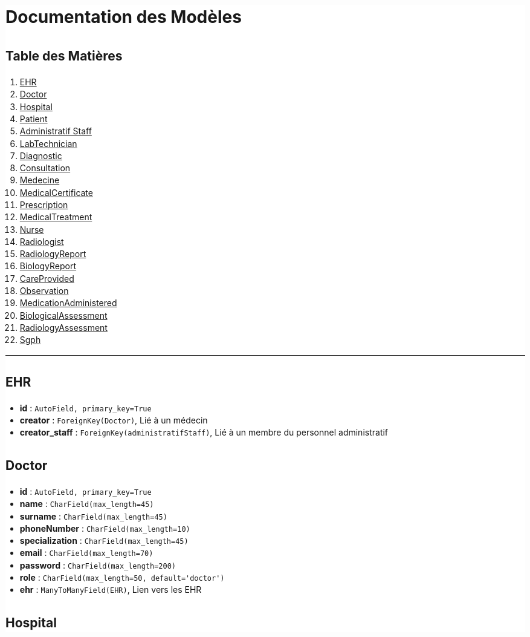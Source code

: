 # Documentation des Modèles

## Table des Matières
1. [EHR](#EHR)
2. [Doctor](#Doctor)
3. [Hospital](#Hospital)
4. [Patient](#Patient)
5. [Administratif Staff](#Administratif-Staff)
6. [LabTechnician](#LabTechnician)
7. [Diagnostic](#Diagnostic)
8. [Consultation](#Consultation)
9. [Medecine](#Medecine)
10. [MedicalCertificate](#MedicalCertificate)
11. [Prescription](#Prescription)
12. [MedicalTreatment](#MedicalTreatment)
13. [Nurse](#Nurse)
14. [Radiologist](#Radiologist)
15. [RadiologyReport](#RadiologyReport)
16. [BiologyReport](#BiologyReport)
17. [CareProvided](#CareProvided)
18. [Observation](#Observation)
19. [MedicationAdministered](#MedicationAdministered)
20. [BiologicalAssessment](#BiologicalAssessment)
21. [RadiologyAssessment](#RadiologyAssessment)
22. [Sgph](#Sgph)

---

## EHR

- **id** : `AutoField, primary_key=True`
- **creator** : `ForeignKey(Doctor)`, Lié à un médecin
- **creator_staff** : `ForeignKey(administratifStaff)`, Lié à un membre du personnel administratif

## Doctor

- **id** : `AutoField, primary_key=True`
- **name** : `CharField(max_length=45)`
- **surname** : `CharField(max_length=45)`
- **phoneNumber** : `CharField(max_length=10)`
- **specialization** : `CharField(max_length=45)`
- **email** : `CharField(max_length=70)`
- **password** : `CharField(max_length=200)`
- **role** : `CharField(max_length=50, default='doctor')`
- **ehr** : `ManyToManyField(EHR)`, Lien vers les EHR

## Hospital
